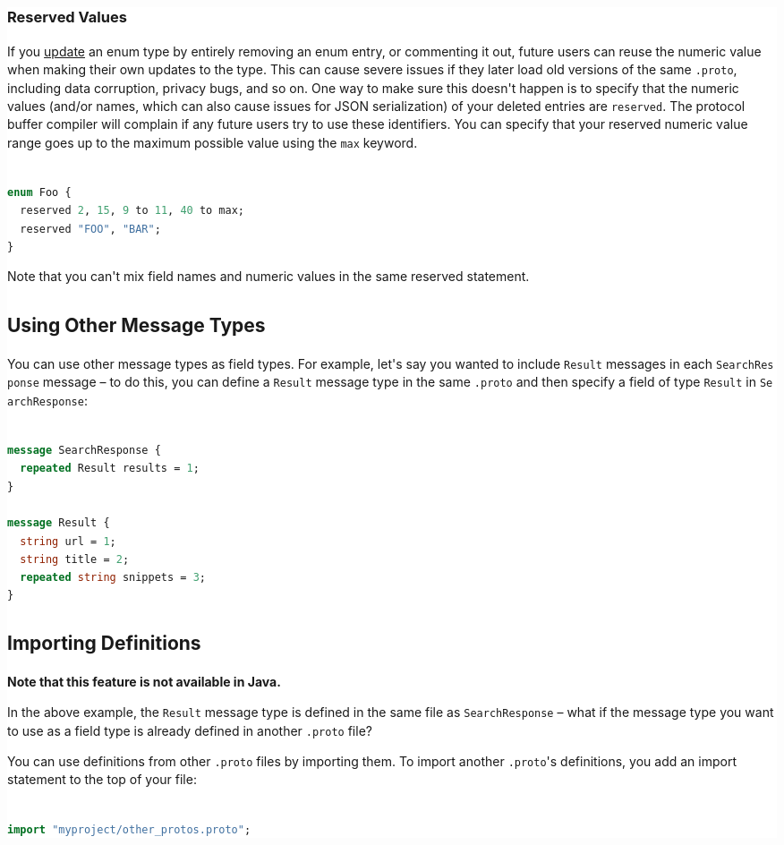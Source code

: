 ### Reserved Values

If you [update](#) an enum type by entirely removing an enum entry, or commenting it out, future users can reuse the numeric value when making their own updates to the type. This can cause severe issues if they later load old versions of the same `.proto`, including data corruption, privacy bugs, and so on. One way to make sure this doesn't happen is to specify that the numeric values (and/or names, which can also cause issues for JSON serialization) of your deleted entries are `reserved`. The protocol buffer compiler will complain if any future users try to use these identifiers. You can specify that your reserved numeric value range goes up to the maximum possible value using the `max` keyword.

```protobuf

enum Foo {
  reserved 2, 15, 9 to 11, 40 to max;
  reserved "FOO", "BAR";
}

```

Note that you can't mix field names and numeric values in the same reserved statement.

## Using Other Message Types

You can use other message types as field types. For example, let's say you wanted to include `Result` messages in each `SearchResponse` message – to do this, you can define a `Result` message type in the same `.proto` and then specify a field of type `Result` in `SearchResponse`:

```protobuf

message SearchResponse {
  repeated Result results = 1;
}

message Result {
  string url = 1;
  string title = 2;
  repeated string snippets = 3;
}

```

## Importing Definitions

**Note that this feature is not available in Java.**

In the above example, the `Result` message type is defined in the same file as `SearchResponse` – what if the message type you want to use as a field type is already defined in another `.proto` file?

You can use definitions from other `.proto` files by importing them. To import another `.proto`'s definitions, you add an import statement to the top of your file:

```protobuf

import "myproject/other_protos.proto";

```
